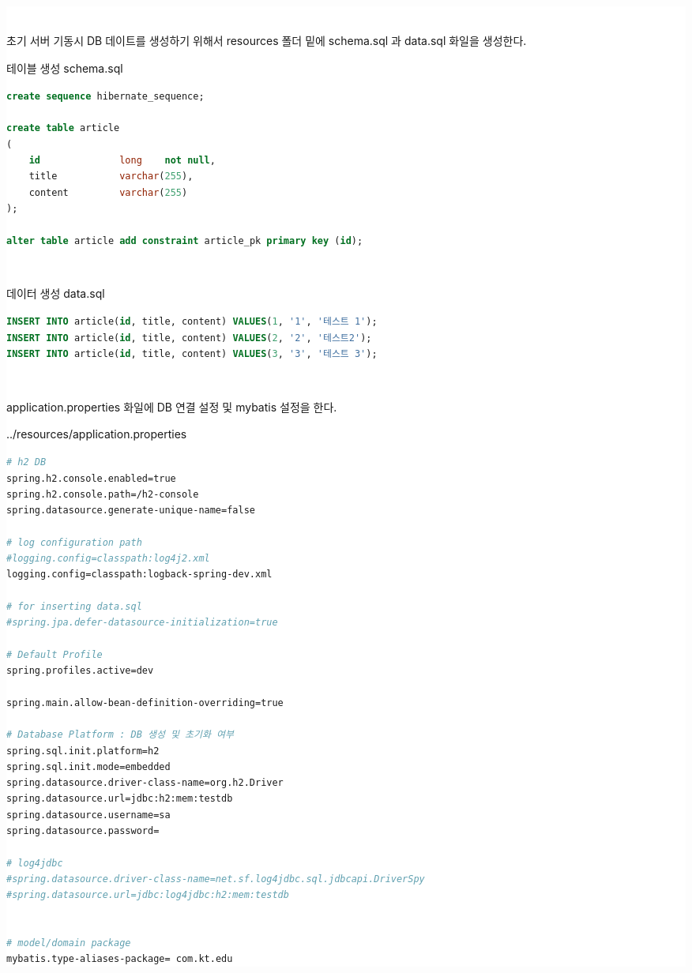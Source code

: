 
<br/>

초기 서버 기동시 DB 데이트를 생성하기 위해서 resources 폴더 밑에 schema.sql 과 data.sql 화일을 생성한다.  

테이블 생성 schema.sql  

```sql  
create sequence hibernate_sequence;

create table article
(
    id              long    not null,
    title         	varchar(255),
    content         varchar(255)
);

alter table article add constraint article_pk primary key (id);  
```  


<br/>

데이터 생성 data.sql  

```sql  
INSERT INTO article(id, title, content) VALUES(1, '1', '테스트 1');
INSERT INTO article(id, title, content) VALUES(2, '2', '테스트2');
INSERT INTO article(id, title, content) VALUES(3, '3', '테스트 3');
```  

<br/>

application.properties 화일에 DB 연결 설정 및 mybatis 설정을 한다.  

../resources/application.properties  

```bash  
# h2 DB
spring.h2.console.enabled=true
spring.h2.console.path=/h2-console
spring.datasource.generate-unique-name=false

# log configuration path
#logging.config=classpath:log4j2.xml
logging.config=classpath:logback-spring-dev.xml

# for inserting data.sql
#spring.jpa.defer-datasource-initialization=true

# Default Profile
spring.profiles.active=dev

spring.main.allow-bean-definition-overriding=true

# Database Platform : DB 생성 및 초기화 여부
spring.sql.init.platform=h2
spring.sql.init.mode=embedded
spring.datasource.driver-class-name=org.h2.Driver
spring.datasource.url=jdbc:h2:mem:testdb
spring.datasource.username=sa
spring.datasource.password=

# log4jdbc
#spring.datasource.driver-class-name=net.sf.log4jdbc.sql.jdbcapi.DriverSpy
#spring.datasource.url=jdbc:log4jdbc:h2:mem:testdb


# model/domain package
mybatis.type-aliases-package= com.kt.edu
```